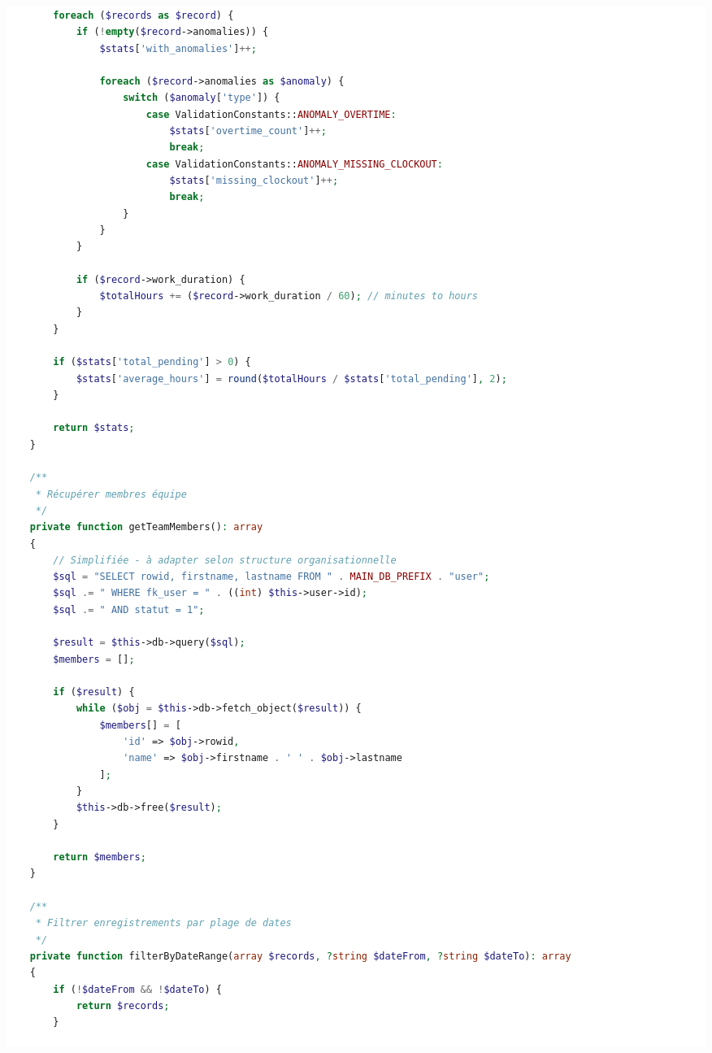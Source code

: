```php
        foreach ($records as $record) {
            if (!empty($record->anomalies)) {
                $stats['with_anomalies']++;
                
                foreach ($record->anomalies as $anomaly) {
                    switch ($anomaly['type']) {
                        case ValidationConstants::ANOMALY_OVERTIME:
                            $stats['overtime_count']++;
                            break;
                        case ValidationConstants::ANOMALY_MISSING_CLOCKOUT:
                            $stats['missing_clockout']++;
                            break;
                    }
                }
            }
            
            if ($record->work_duration) {
                $totalHours += ($record->work_duration / 60); // minutes to hours
            }
        }
        
        if ($stats['total_pending'] > 0) {
            $stats['average_hours'] = round($totalHours / $stats['total_pending'], 2);
        }
        
        return $stats;
    }
    
    /**
     * Récupérer membres équipe
     */
    private function getTeamMembers(): array 
    {
        // Simplifiée - à adapter selon structure organisationnelle
        $sql = "SELECT rowid, firstname, lastname FROM " . MAIN_DB_PREFIX . "user";
        $sql .= " WHERE fk_user = " . ((int) $this->user->id);
        $sql .= " AND statut = 1";
        
        $result = $this->db->query($sql);
        $members = [];
        
        if ($result) {
            while ($obj = $this->db->fetch_object($result)) {
                $members[] = [
                    'id' => $obj->rowid,
                    'name' => $obj->firstname . ' ' . $obj->lastname
                ];
            }
            $this->db->free($result);
        }
        
        return $members;
    }
    
    /**
     * Filtrer enregistrements par plage de dates
     */
    private function filterByDateRange(array $records, ?string $dateFrom, ?string $dateTo): array 
    {
        if (!$dateFrom && !$dateTo) {
            return $records;
        }
        
```